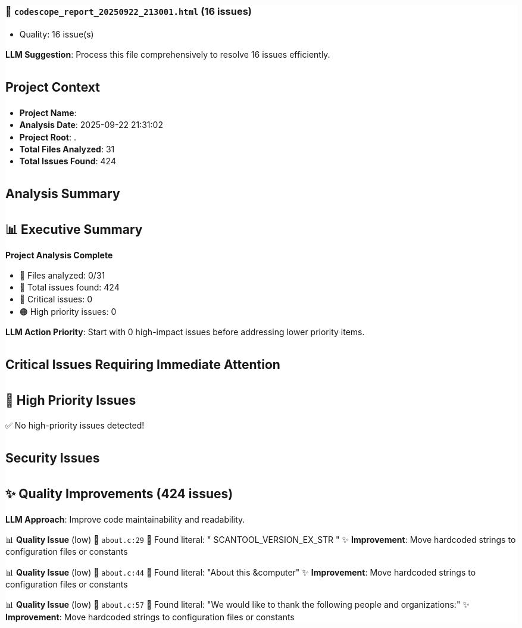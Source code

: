 ### 🔴 `codescope_report_20250922_213001.html` (16 issues)
- Quality: 16 issue(s)

**LLM Suggestion**: Process this file comprehensively to resolve 16 issues efficiently.



## Project Context
- **Project Name**: 
- **Analysis Date**: 2025-09-22 21:31:02
- **Project Root**: .
- **Total Files Analyzed**: 31
- **Total Issues Found**: 424

## Analysis Summary

## 📊 Executive Summary

**Project Analysis Complete**
- 📁 Files analyzed: 0/31
- 🎯 Total issues found: 424
- 🔴 Critical issues: 0 
- 🟠 High priority issues: 0

**LLM Action Priority**: Start with 0 high-impact issues before addressing lower priority items.


## Critical Issues Requiring Immediate Attention


## 🎯 High Priority Issues

✅ No high-priority issues detected!


## Security Issues


## ✨ Quality Improvements (424 issues)
**LLM Approach**: Improve code maintainability and readability.

📊 **Quality Issue** (low)
📁 `about.c:29`
📝 Found literal: " SCANTOOL_VERSION_EX_STR "
✨ **Improvement**: Move hardcoded strings to configuration files or constants

📊 **Quality Issue** (low)
📁 `about.c:44`
📝 Found literal: "About this &computer"
✨ **Improvement**: Move hardcoded strings to configuration files or constants

📊 **Quality Issue** (low)
📁 `about.c:57`
📝 Found literal: "We would like to thank the following people and organizations:"
✨ **Improvement**: Move hardcoded strings to configuration files or constants
